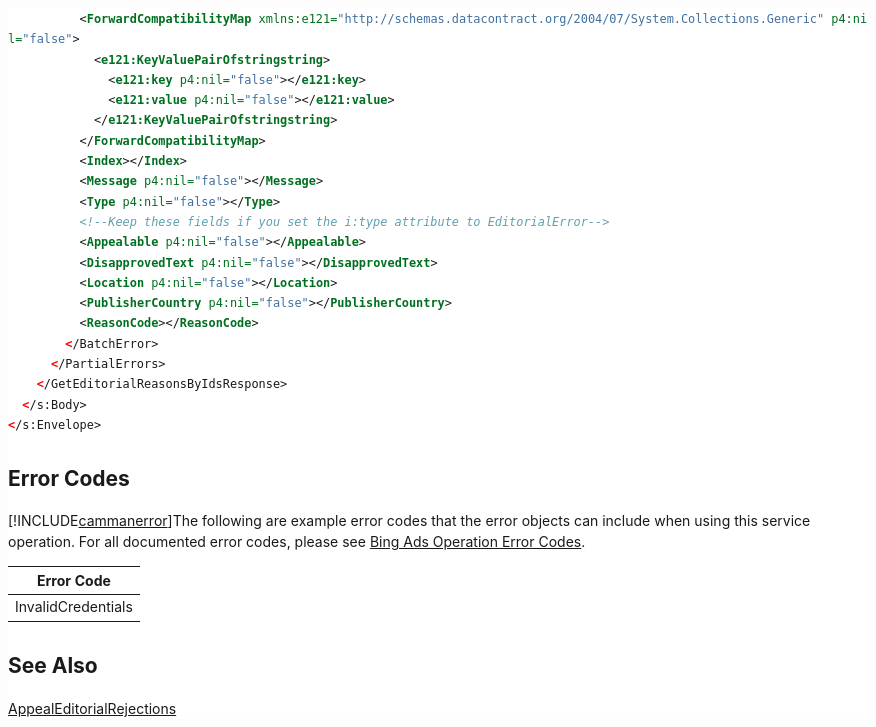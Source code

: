 ```xml
          <ForwardCompatibilityMap xmlns:e121="http://schemas.datacontract.org/2004/07/System.Collections.Generic" p4:nil="false">
            <e121:KeyValuePairOfstringstring>
              <e121:key p4:nil="false"></e121:key>
              <e121:value p4:nil="false"></e121:value>
            </e121:KeyValuePairOfstringstring>
          </ForwardCompatibilityMap>
          <Index></Index>
          <Message p4:nil="false"></Message>
          <Type p4:nil="false"></Type>
          <!--Keep these fields if you set the i:type attribute to EditorialError-->
          <Appealable p4:nil="false"></Appealable>
          <DisapprovedText p4:nil="false"></DisapprovedText>
          <Location p4:nil="false"></Location>
          <PublisherCountry p4:nil="false"></PublisherCountry>
          <ReasonCode></ReasonCode>
        </BatchError>
      </PartialErrors>
    </GetEditorialReasonsByIdsResponse>
  </s:Body>
</s:Envelope>
```

## <a name="errors"></a>Error Codes
[!INCLUDE[cammanerror](../campaign-api/includes/cammanerror.md)]The following are example  error codes that the error objects can include when using this service operation. For all documented error codes, please see [Bing Ads Operation Error Codes](http://go.microsoft.com/fwlink/?LinkId=511884).

|Error Code|
|--------------|
|InvalidCredentials|

## See Also
[AppealEditorialRejections](../campaign-api/appealeditorialrejections-service-operation.md)

